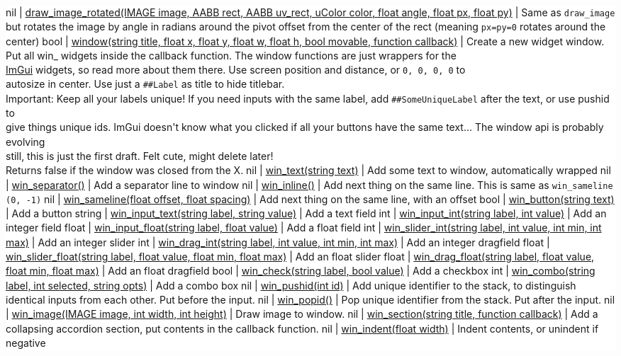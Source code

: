 nil | [draw_image_rotated(IMAGE image, AABB rect, AABB uv_rect, uColor color, float angle, float px, float py)](https://github.com/spelunky-fyi/overlunky/search?l=Lua&q=draw_image_rotated) | Same as `draw_image` but rotates the image by angle in radians around the pivot offset from the center of the rect (meaning `px=py=0` rotates around the center)
bool | [window(string title, float x, float y, float w, float h, bool movable, function callback)](https://github.com/spelunky-fyi/overlunky/search?l=Lua&q=window) | Create a new widget window. Put all win_ widgets inside the callback function. The window functions are just wrappers for the<br/>[ImGui](https://github.com/ocornut/imgui/) widgets, so read more about them there. Use screen position and distance, or `0, 0, 0, 0` to<br/>autosize in center. Use just a `##Label` as title to hide titlebar.<br/>Important: Keep all your labels unique! If you need inputs with the same label, add `##SomeUniqueLabel` after the text, or use pushid to<br/>give things unique ids. ImGui doesn't know what you clicked if all your buttons have the same text... The window api is probably evolving<br/>still, this is just the first draft. Felt cute, might delete later!<br/>Returns false if the window was closed from the X.
nil | [win_text(string text)](https://github.com/spelunky-fyi/overlunky/search?l=Lua&q=win_text) | Add some text to window, automatically wrapped
nil | [win_separator()](https://github.com/spelunky-fyi/overlunky/search?l=Lua&q=win_separator) | Add a separator line to window
nil | [win_inline()](https://github.com/spelunky-fyi/overlunky/search?l=Lua&q=win_inline) | Add next thing on the same line. This is same as `win_sameline(0, -1)`
nil | [win_sameline(float offset, float spacing)](https://github.com/spelunky-fyi/overlunky/search?l=Lua&q=win_sameline) | Add next thing on the same line, with an offset
bool | [win_button(string text)](https://github.com/spelunky-fyi/overlunky/search?l=Lua&q=win_button) | Add a button
string | [win_input_text(string label, string value)](https://github.com/spelunky-fyi/overlunky/search?l=Lua&q=win_input_text) | Add a text field
int | [win_input_int(string label, int value)](https://github.com/spelunky-fyi/overlunky/search?l=Lua&q=win_input_int) | Add an integer field
float | [win_input_float(string label, float value)](https://github.com/spelunky-fyi/overlunky/search?l=Lua&q=win_input_float) | Add a float field
int | [win_slider_int(string label, int value, int min, int max)](https://github.com/spelunky-fyi/overlunky/search?l=Lua&q=win_slider_int) | Add an integer slider
int | [win_drag_int(string label, int value, int min, int max)](https://github.com/spelunky-fyi/overlunky/search?l=Lua&q=win_drag_int) | Add an integer dragfield
float | [win_slider_float(string label, float value, float min, float max)](https://github.com/spelunky-fyi/overlunky/search?l=Lua&q=win_slider_float) | Add an float slider
float | [win_drag_float(string label, float value, float min, float max)](https://github.com/spelunky-fyi/overlunky/search?l=Lua&q=win_drag_float) | Add an float dragfield
bool | [win_check(string label, bool value)](https://github.com/spelunky-fyi/overlunky/search?l=Lua&q=win_check) | Add a checkbox
int | [win_combo(string label, int selected, string opts)](https://github.com/spelunky-fyi/overlunky/search?l=Lua&q=win_combo) | Add a combo box
nil | [win_pushid(int id)](https://github.com/spelunky-fyi/overlunky/search?l=Lua&q=win_pushid) | Add unique identifier to the stack, to distinguish identical inputs from each other. Put before the input.
nil | [win_popid()](https://github.com/spelunky-fyi/overlunky/search?l=Lua&q=win_popid) | Pop unique identifier from the stack. Put after the input.
nil | [win_image(IMAGE image, int width, int height)](https://github.com/spelunky-fyi/overlunky/search?l=Lua&q=win_image) | Draw image to window.
nil | [win_section(string title, function callback)](https://github.com/spelunky-fyi/overlunky/search?l=Lua&q=win_section) | Add a collapsing accordion section, put contents in the callback function.
nil | [win_indent(float width)](https://github.com/spelunky-fyi/overlunky/search?l=Lua&q=win_indent) | Indent contents, or unindent if negative

